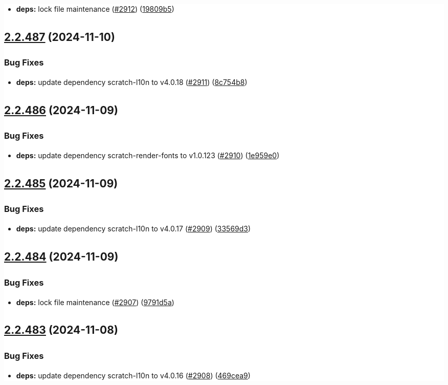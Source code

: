 * **deps:** lock file maintenance ([#2912](https://github.com/scratchfoundation/scratch-paint/issues/2912)) ([19809b5](https://github.com/scratchfoundation/scratch-paint/commit/19809b5e6dd467286e891ee940a74bb8f38a0ca5))

## [2.2.487](https://github.com/scratchfoundation/scratch-paint/compare/v2.2.486...v2.2.487) (2024-11-10)


### Bug Fixes

* **deps:** update dependency scratch-l10n to v4.0.18 ([#2911](https://github.com/scratchfoundation/scratch-paint/issues/2911)) ([8c754b8](https://github.com/scratchfoundation/scratch-paint/commit/8c754b82fe2d9b28f27046e24de17a7a55c4ea34))

## [2.2.486](https://github.com/scratchfoundation/scratch-paint/compare/v2.2.485...v2.2.486) (2024-11-09)


### Bug Fixes

* **deps:** update dependency scratch-render-fonts to v1.0.123 ([#2910](https://github.com/scratchfoundation/scratch-paint/issues/2910)) ([1e959e0](https://github.com/scratchfoundation/scratch-paint/commit/1e959e036304523fde478df8c4e16b4f3df367a9))

## [2.2.485](https://github.com/scratchfoundation/scratch-paint/compare/v2.2.484...v2.2.485) (2024-11-09)


### Bug Fixes

* **deps:** update dependency scratch-l10n to v4.0.17 ([#2909](https://github.com/scratchfoundation/scratch-paint/issues/2909)) ([33569d3](https://github.com/scratchfoundation/scratch-paint/commit/33569d32a8c23e8d24cd8afb554024161e183952))

## [2.2.484](https://github.com/scratchfoundation/scratch-paint/compare/v2.2.483...v2.2.484) (2024-11-09)


### Bug Fixes

* **deps:** lock file maintenance ([#2907](https://github.com/scratchfoundation/scratch-paint/issues/2907)) ([9791d5a](https://github.com/scratchfoundation/scratch-paint/commit/9791d5afc6e0876914aca7fbe9b31c9a6b602aa5))

## [2.2.483](https://github.com/scratchfoundation/scratch-paint/compare/v2.2.482...v2.2.483) (2024-11-08)


### Bug Fixes

* **deps:** update dependency scratch-l10n to v4.0.16 ([#2908](https://github.com/scratchfoundation/scratch-paint/issues/2908)) ([469cea9](https://github.com/scratchfoundation/scratch-paint/commit/469cea92c75b2cf9cb2edda393d0cd4e75d3e496))
